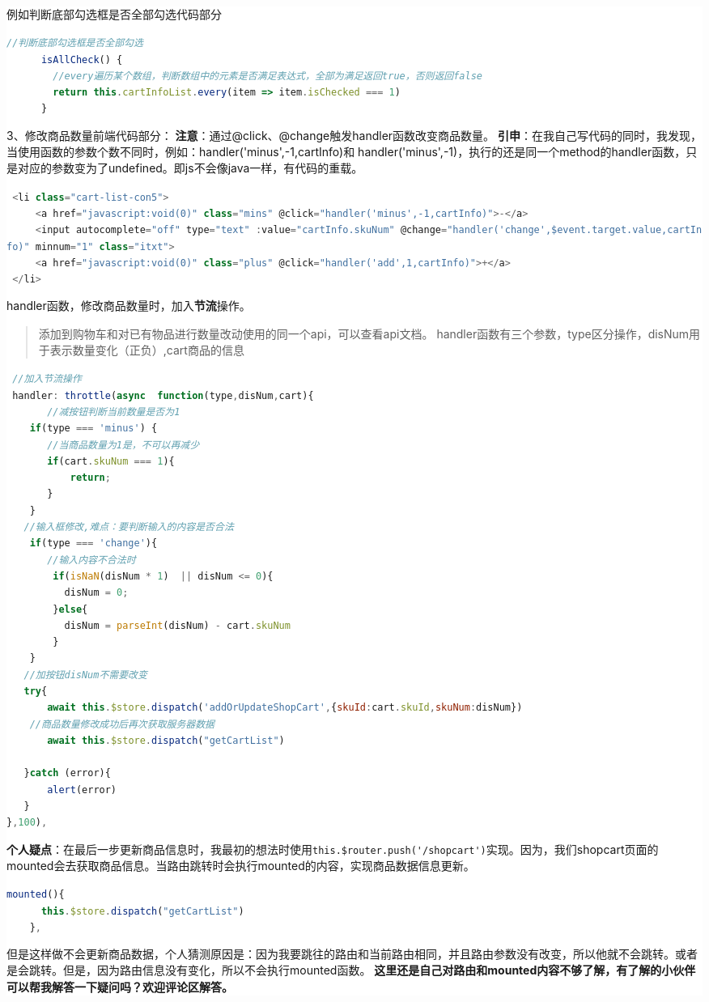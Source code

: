 例如判断底部勾选框是否全部勾选代码部分
```js
//判断底部勾选框是否全部勾选
      isAllCheck() {
        //every遍历某个数组，判断数组中的元素是否满足表达式，全部为满足返回true，否则返回false
        return this.cartInfoList.every(item => item.isChecked === 1)
      }
```
3、修改商品数量前端代码部分：
**注意**：通过@click、@change触发handler函数改变商品数量。
**引申**：在我自己写代码的同时，我发现，当使用函数的参数个数不同时，例如：handler('minus',-1,cartInfo)和 handler('minus',-1)，执行的还是同一个method的handler函数，只是对应的参数变为了undefined。即js不会像java一样，有代码的重载。
```js
 <li class="cart-list-con5">
     <a href="javascript:void(0)" class="mins" @click="handler('minus',-1,cartInfo)">-</a>
     <input autocomplete="off" type="text" :value="cartInfo.skuNum" @change="handler('change',$event.target.value,cartInfo)" minnum="1" class="itxt">
     <a href="javascript:void(0)" class="plus" @click="handler('add',1,cartInfo)">+</a>
 </li>
```
handler函数，修改商品数量时，加入**节流**操作。

> 添加到购物车和对已有物品进行数量改动使用的同一个api，可以查看api文档。
> handler函数有三个参数，type区分操作，disNum用于表示数量变化（正负）,cart商品的信息

```js
 //加入节流操作
 handler: throttle(async  function(type,disNum,cart){
       //减按钮判断当前数量是否为1
    if(type === 'minus') {
       //当商品数量为1是，不可以再减少
       if(cart.skuNum === 1){
           return;
       }
    }
   //输入框修改,难点：要判断输入的内容是否合法
    if(type === 'change'){
       //输入内容不合法时
        if(isNaN(disNum * 1)  || disNum <= 0){
          disNum = 0;
        }else{
          disNum = parseInt(disNum) - cart.skuNum
        }
    }
   //加按钮disNum不需要改变
   try{
       await this.$store.dispatch('addOrUpdateShopCart',{skuId:cart.skuId,skuNum:disNum})
    //商品数量修改成功后再次获取服务器数据
       await this.$store.dispatch("getCartList")

   }catch (error){
       alert(error)
   }
},100),
```
**个人疑点**：在最后一步更新商品信息时，我最初的想法时使用`this.$router.push('/shopcart')`实现。因为，我们shopcart页面的mounted会去获取商品信息。当路由跳转时会执行mounted的内容，实现商品数据信息更新。
```js
mounted(){
      this.$store.dispatch("getCartList")
    },
```
但是这样做不会更新商品数据，个人猜测原因是：因为我要跳往的路由和当前路由相同，并且路由参数没有改变，所以他就不会跳转。或者是会跳转。但是，因为路由信息没有变化，所以不会执行mounted函数。
**这里还是自己对路由和mounted内容不够了解，有了解的小伙伴可以帮我解答一下疑问吗？欢迎评论区解答。**